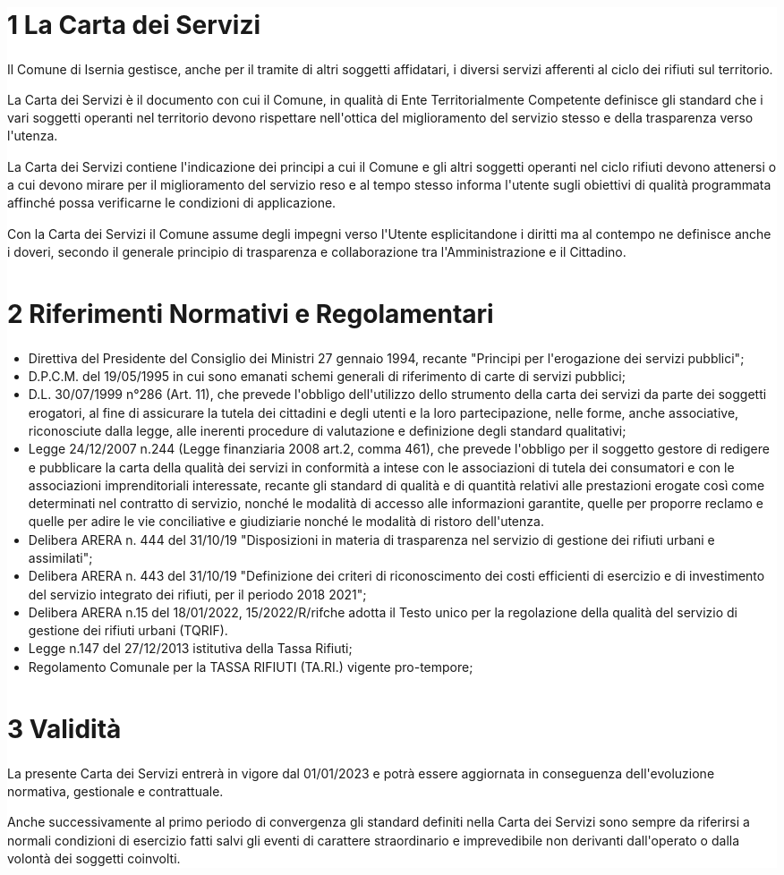 # 1 La Carta dei Servizi
Il Comune di Isernia gestisce, anche per il tramite di altri soggetti affidatari, i diversi servizi afferenti al ciclo dei rifiuti sul territorio.

La Carta dei Servizi è il documento con cui il Comune, in qualità di Ente Territorialmente Competente definisce gli standard che i vari soggetti operanti nel territorio devono rispettare nell'ottica del miglioramento del servizio stesso e della trasparenza verso l'utenza.

La Carta dei Servizi contiene l'indicazione dei principi a cui il Comune e gli altri soggetti operanti nel ciclo rifiuti devono attenersi o a cui devono mirare per il miglioramento del servizio reso e al tempo stesso informa l'utente sugli obiettivi di qualità programmata affinché possa verificarne le condizioni di applicazione.

Con la Carta dei Servizi il Comune assume degli impegni verso l'Utente esplicitandone i diritti ma al contempo ne definisce anche i doveri, secondo il generale principio di trasparenza e collaborazione tra l'Amministrazione e il Cittadino.

# 2 Riferimenti Normativi e Regolamentari
- Direttiva del Presidente del Consiglio dei Ministri 27 gennaio 1994, recante "Principi per l'erogazione dei servizi pubblici";
- D.P.C.M. del 19/05/1995 in cui sono emanati schemi generali di riferimento di carte di servizi pubblici;
- D.L. 30/07/1999 n°286 (Art. 11), che prevede l'obbligo dell'utilizzo dello strumento della carta dei servizi da parte dei soggetti erogatori, al fine di assicurare la tutela dei cittadini e degli utenti e la loro partecipazione, nelle forme, anche associative, riconosciute dalla legge, alle inerenti procedure di valutazione e definizione degli standard qualitativi;
- Legge 24/12/2007 n.244 (Legge finanziaria 2008 art.2, comma 461), che prevede l'obbligo per il soggetto gestore di redigere e pubblicare la carta della qualità dei servizi in conformità a intese con le associazioni di tutela dei consumatori e con le associazioni imprenditoriali interessate, recante gli standard di qualità e di quantità relativi alle prestazioni erogate così come determinati nel contratto di servizio, nonché le modalità di accesso alle informazioni garantite, quelle per proporre reclamo e quelle per adire le vie conciliative e giudiziarie nonché le modalità di ristoro dell'utenza.
- Delibera ARERA n. 444 del 31/10/19 "Disposizioni in materia di trasparenza nel servizio di gestione dei rifiuti urbani e assimilati";
- Delibera ARERA n. 443 del 31/10/19 "Definizione dei criteri di riconoscimento dei costi efficienti di esercizio e di investimento del servizio integrato dei rifiuti, per il periodo 2018 2021";
- Delibera ARERA n.15 del 18/01/2022, 15/2022/R/rifche adotta il Testo unico per la regolazione della qualità del servizio di gestione dei rifiuti urbani (TQRIF).
- Legge n.147 del 27/12/2013 istitutiva della Tassa Rifiuti;
- Regolamento Comunale per la TASSA RIFIUTI (TA.RI.) vigente pro-tempore;

# 3 Validità
La presente Carta dei Servizi entrerà in vigore dal 01/01/2023 e potrà essere aggiornata in conseguenza dell'evoluzione normativa, gestionale e contrattuale.

Anche successivamente al primo periodo di convergenza gli standard definiti nella Carta dei Servizi sono sempre da riferirsi a normali condizioni di esercizio fatti salvi gli eventi di carattere straordinario e imprevedibile non derivanti dall'operato o dalla volontà dei soggetti coinvolti.
